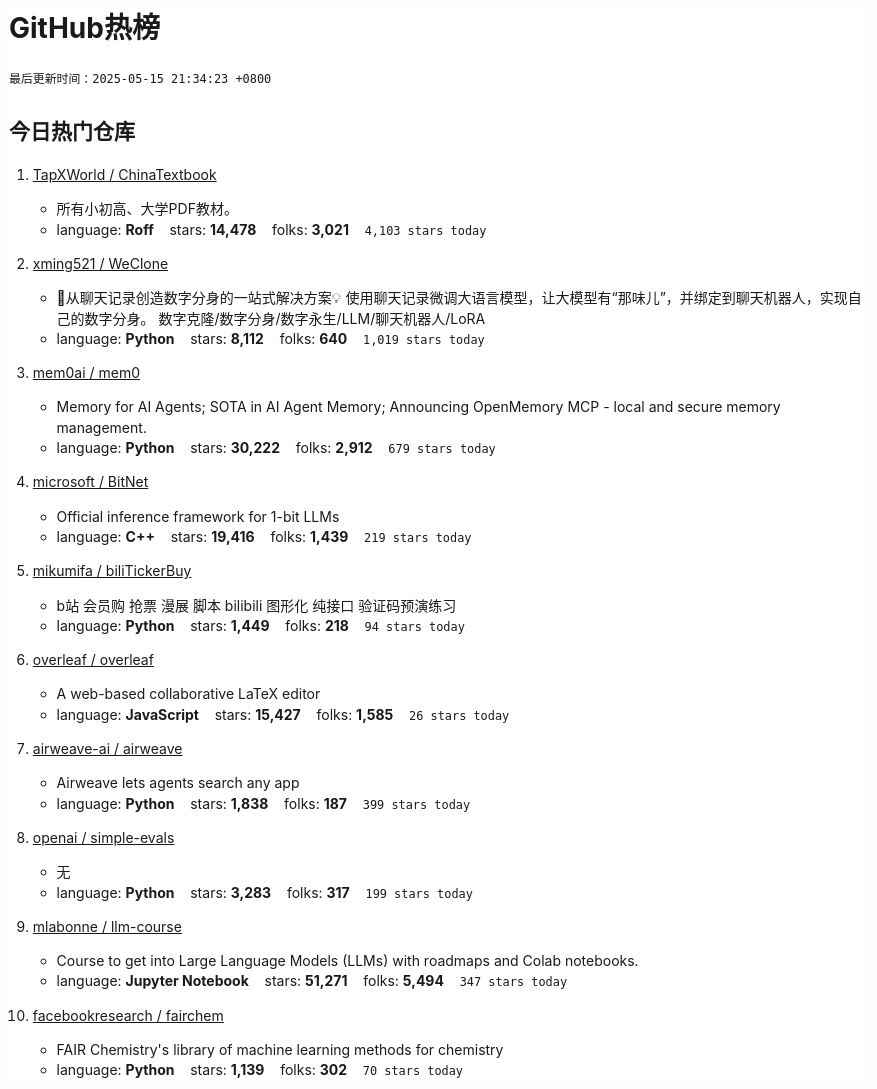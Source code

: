 # GitHub热榜

`最后更新时间：2025-05-15 21:34:23 +0800`

## 今日热门仓库

1. [TapXWorld / ChinaTextbook](https://github.com/TapXWorld/ChinaTextbook)
    - 所有小初高、大学PDF教材。
    - language: **Roff** &nbsp;&nbsp; stars: **14,478** &nbsp;&nbsp; folks: **3,021**  &nbsp;&nbsp; `4,103 stars today`

1. [xming521 / WeClone](https://github.com/xming521/WeClone)
    - 🚀从聊天记录创造数字分身的一站式解决方案💡 使用聊天记录微调大语言模型，让大模型有“那味儿”，并绑定到聊天机器人，实现自己的数字分身。 数字克隆/数字分身/数字永生/LLM/聊天机器人/LoRA
    - language: **Python** &nbsp;&nbsp; stars: **8,112** &nbsp;&nbsp; folks: **640**  &nbsp;&nbsp; `1,019 stars today`

1. [mem0ai / mem0](https://github.com/mem0ai/mem0)
    - Memory for AI Agents; SOTA in AI Agent Memory; Announcing OpenMemory MCP - local and secure memory management.
    - language: **Python** &nbsp;&nbsp; stars: **30,222** &nbsp;&nbsp; folks: **2,912**  &nbsp;&nbsp; `679 stars today`

1. [microsoft / BitNet](https://github.com/microsoft/BitNet)
    - Official inference framework for 1-bit LLMs
    - language: **C++** &nbsp;&nbsp; stars: **19,416** &nbsp;&nbsp; folks: **1,439**  &nbsp;&nbsp; `219 stars today`

1. [mikumifa / biliTickerBuy](https://github.com/mikumifa/biliTickerBuy)
    - b站 会员购 抢票 漫展 脚本 bilibili 图形化 纯接口 验证码预演练习
    - language: **Python** &nbsp;&nbsp; stars: **1,449** &nbsp;&nbsp; folks: **218**  &nbsp;&nbsp; `94 stars today`

1. [overleaf / overleaf](https://github.com/overleaf/overleaf)
    - A web-based collaborative LaTeX editor
    - language: **JavaScript** &nbsp;&nbsp; stars: **15,427** &nbsp;&nbsp; folks: **1,585**  &nbsp;&nbsp; `26 stars today`

1. [airweave-ai / airweave](https://github.com/airweave-ai/airweave)
    - Airweave lets agents search any app
    - language: **Python** &nbsp;&nbsp; stars: **1,838** &nbsp;&nbsp; folks: **187**  &nbsp;&nbsp; `399 stars today`

1. [openai / simple-evals](https://github.com/openai/simple-evals)
    - 无
    - language: **Python** &nbsp;&nbsp; stars: **3,283** &nbsp;&nbsp; folks: **317**  &nbsp;&nbsp; `199 stars today`

1. [mlabonne / llm-course](https://github.com/mlabonne/llm-course)
    - Course to get into Large Language Models (LLMs) with roadmaps and Colab notebooks.
    - language: **Jupyter Notebook** &nbsp;&nbsp; stars: **51,271** &nbsp;&nbsp; folks: **5,494**  &nbsp;&nbsp; `347 stars today`

1. [facebookresearch / fairchem](https://github.com/facebookresearch/fairchem)
    - FAIR Chemistry's library of machine learning methods for chemistry
    - language: **Python** &nbsp;&nbsp; stars: **1,139** &nbsp;&nbsp; folks: **302**  &nbsp;&nbsp; `70 stars today`
